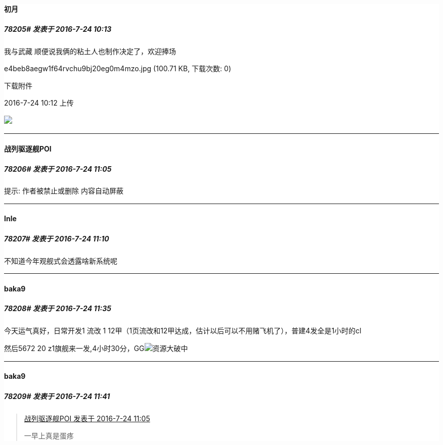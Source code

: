 ####  初月  
##### 78205#       发表于 2016-7-24 10:13


我与武藏 顺便说我俩的粘土人也制作决定了，欢迎捧场


e4beb8aegw1f64rvchu9bj20eg0m4mzo.jpg
(100.71 KB, 下载次数: 0)


下载附件


2016-7-24 10:12 上传


<img src="http://img.saraba1st.com/forum/201607/24/101244i4ksktsosbtbskss.jpg" referrerpolicy="no-referrer">


*****

####  战列驱逐舰POI  
##### 78206#       发表于 2016-7-24 11:05

提示: 作者被禁止或删除 内容自动屏蔽


*****

####  Inle  
##### 78207#       发表于 2016-7-24 11:10


不知道今年观舰式会透露啥新系统呢


*****

####  baka9  
##### 78208#       发表于 2016-7-24 11:35


今天运气真好，日常开发1 流改 1 12甲（1页流改和12甲达成，估计以后可以不用赌飞机了），普建4发全是1小时的cl


然后5672 20 z1旗舰来一发,4小时30分，GG<img src="https://static.saraba1st.com/image/smiley/dym/151.gif" referrerpolicy="no-referrer">资源大破中


*****

####  baka9  
##### 78209#       发表于 2016-7-24 11:41


<blockquote><a href="httphttps://bbs.saraba1st.com/2b/forum.php?mod=redirect&amp;goto=findpost&amp;pid=33044728&amp;ptid=930880" target="_blank">战列驱逐舰POI 发表于 2016-7-24 11:05</a>

一早上真是蛋疼
